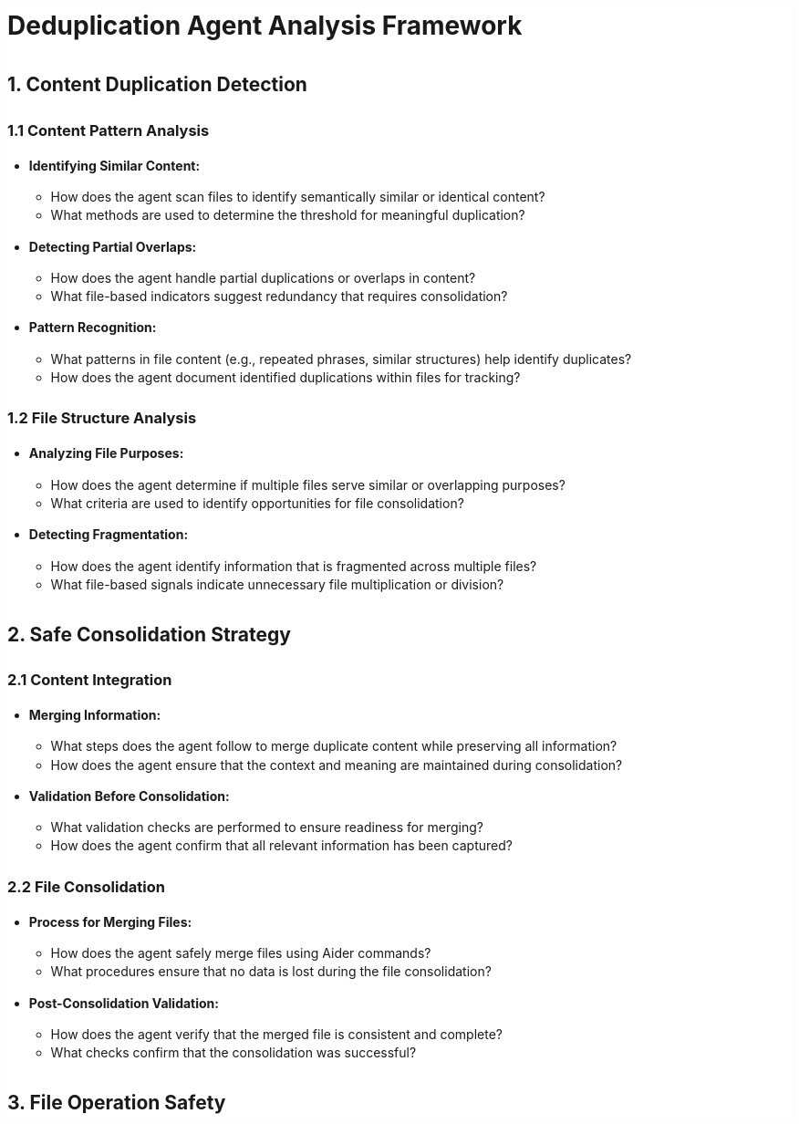 # Deduplication Agent Analysis Framework

## 1. Content Duplication Detection

### 1.1 Content Pattern Analysis

- **Identifying Similar Content:**
  - How does the agent scan files to identify semantically similar or identical content?
  - What methods are used to determine the threshold for meaningful duplication?

- **Detecting Partial Overlaps:**
  - How does the agent handle partial duplications or overlaps in content?
  - What file-based indicators suggest redundancy that requires consolidation?

- **Pattern Recognition:**
  - What patterns in file content (e.g., repeated phrases, similar structures) help identify duplicates?
  - How does the agent document identified duplications within files for tracking?

### 1.2 File Structure Analysis

- **Analyzing File Purposes:**
  - How does the agent determine if multiple files serve similar or overlapping purposes?
  - What criteria are used to identify opportunities for file consolidation?

- **Detecting Fragmentation:**
  - How does the agent identify information that is fragmented across multiple files?
  - What file-based signals indicate unnecessary file multiplication or division?

## 2. Safe Consolidation Strategy

### 2.1 Content Integration

- **Merging Information:**
  - What steps does the agent follow to merge duplicate content while preserving all information?
  - How does the agent ensure that the context and meaning are maintained during consolidation?

- **Validation Before Consolidation:**
  - What validation checks are performed to ensure readiness for merging?
  - How does the agent confirm that all relevant information has been captured?

### 2.2 File Consolidation

- **Process for Merging Files:**
  - How does the agent safely merge files using Aider commands?
  - What procedures ensure that no data is lost during the file consolidation?

- **Post-Consolidation Validation:**
  - How does the agent verify that the merged file is consistent and complete?
  - What checks confirm that the consolidation was successful?

## 3. File Operation Safety
